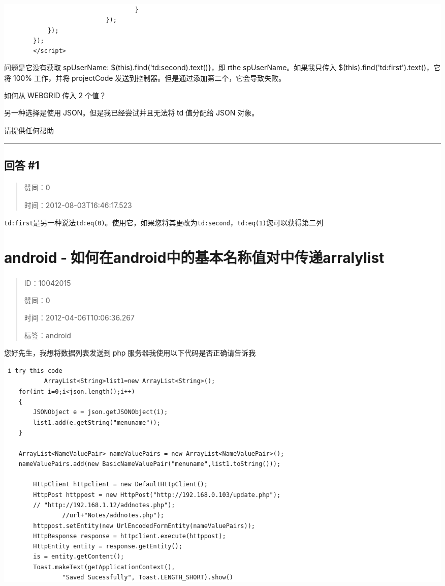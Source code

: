 ```
                                    }
                            });
            });
        });
        </script> 
```

问题是它没有获取 spUserName: $(this).find('td:second).text()}，即 rthe spUserName。如果我只传入 $(this).find('td:first').text()，它将 100% 工作，并将 projectCode 发送到控制器。但是通过添加第二个，它会导致失败。

如何从 WEBGRID 传入 2 个值？

另一种选择是使用 JSON。但是我已经尝试并且无法将 td 值分配给 JSON 对象。

请提供任何帮助

* * *

## 回答 #1

> 赞同：0
> 
> 时间：2012-08-03T16:46:17.523

`td:first`是另一种说法`td:eq(0)`。使用它，如果您将其更改为`td:second`，`td:eq(1)`您可以获得第二列

# android - 如何在android中的基本名称值对中传递arralylist

> ID：10042015
> 
> 赞同：0
> 
> 时间：2012-04-06T10:06:36.267
> 
> 标签：android

您好先生，我想将数据列表发送到 php 服务器我使用以下代码是否正确请告诉我

```
 i try this code
           ArrayList<String>list1=new ArrayList<String>();
    for(int i=0;i<json.length();i++)
    {
        JSONObject e = json.getJSONObject(i);
        list1.add(e.getString("menuname"));
    }

    ArrayList<NameValuePair> nameValuePairs = new ArrayList<NameValuePair>();
    nameValuePairs.add(new BasicNameValuePair("menuname",list1.toString()));

        HttpClient httpclient = new DefaultHttpClient();
        HttpPost httppost = new HttpPost("http://192.168.0.103/update.php");
        // "http://192.168.1.12/addnotes.php");
                //url+"Notes/addnotes.php");
        httppost.setEntity(new UrlEncodedFormEntity(nameValuePairs));
        HttpResponse response = httpclient.execute(httppost);
        HttpEntity entity = response.getEntity();
        is = entity.getContent();
        Toast.makeText(getApplicationContext(),
                "Saved Sucessfully", Toast.LENGTH_SHORT).show() 
```
